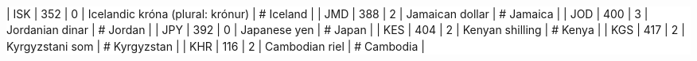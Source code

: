 | ISK       | 352       | 0    | Icelandic króna (plural: krónur)                           | # Iceland                                                                                                                                                                                                                                                                                                                                                                                                                                                                                                                                                                                                                                                                        |
| JMD       | 388       | 2    | Jamaican dollar                                            | # Jamaica                                                                                                                                                                                                                                                                                                                                                                                                                                                                                                                                                                                                                                                                        |
| JOD       | 400       | 3    | Jordanian dinar                                            | # Jordan                                                                                                                                                                                                                                                                                                                                                                                                                                                                                                                                                                                                                                                                         |
| JPY       | 392       | 0    | Japanese yen                                               | # Japan                                                                                                                                                                                                                                                                                                                                                                                                                                                                                                                                                                                                                                                                          |
| KES       | 404       | 2    | Kenyan shilling                                            | # Kenya                                                                                                                                                                                                                                                                                                                                                                                                                                                                                                                                                                                                                                                                          |
| KGS       | 417       | 2    | Kyrgyzstani som                                            | # Kyrgyzstan                                                                                                                                                                                                                                                                                                                                                                                                                                                                                                                                                                                                                                                                     |
| KHR       | 116       | 2    | Cambodian riel                                             | # Cambodia                                                                                                                                                                                                                                                                                                                                                                                                                                                                                                                                                                                                                                                                       |
